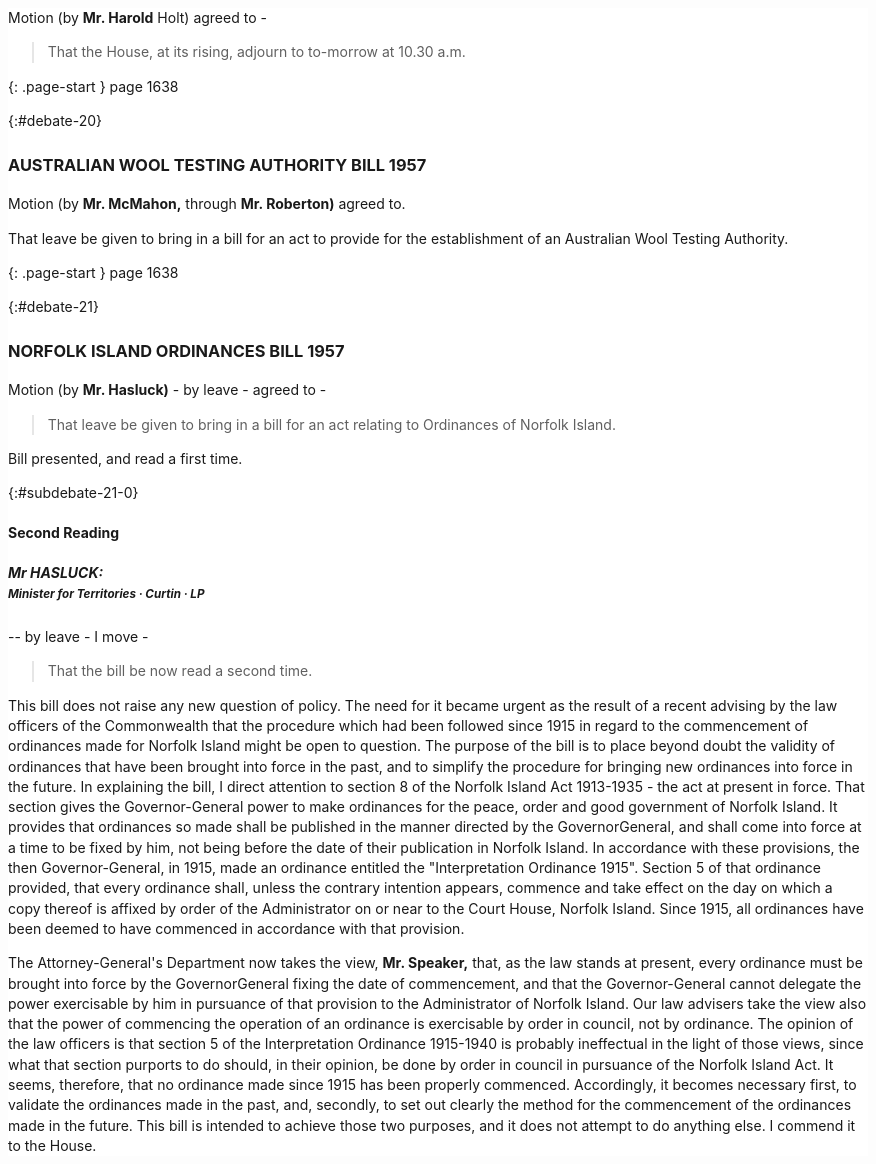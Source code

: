 Motion (by  **Mr. Harold**  Holt) agreed to - 

  >That the House, at its rising, adjourn to to-morrow at 10.30 a.m. 

{: .page-start }
page 1638

{:#debate-20}
### AUSTRALIAN WOOL TESTING AUTHORITY BILL 1957

Motion (by  **Mr. McMahon,**  through  **Mr. Roberton)**  agreed to. 

That leave be given to bring in a bill for an act to provide for the establishment of an Australian Wool Testing Authority. 

{: .page-start }
page 1638

{:#debate-21}
### NORFOLK ISLAND ORDINANCES BILL 1957

Motion (by  **Mr. Hasluck)**  - by leave - agreed to - 

  >That leave be given to bring in a bill for an act relating to Ordinances of Norfolk Island. 

Bill presented, and read a first time. 

{:#subdebate-21-0}
#### Second Reading

##### Mr HASLUCK:<br><small class="text-muted">Minister for Territories &middot; Curtin &middot; LP</small>

--  by leave - I move - 

  >That the bill be now read a second time. 

This bill does not raise any new question of policy. The need for it became urgent as the result of a recent advising by the law officers of the Commonwealth that the procedure which had been followed since 1915 in regard to the commencement of ordinances made for Norfolk Island might be open to question. The purpose of the bill is to place beyond doubt the validity of ordinances that have been brought into force in the past, and to simplify the procedure for bringing new ordinances into force in the future. In explaining the bill, I direct attention to section 8 of the Norfolk Island Act 1913-1935  -  the act at present in force. That section gives the Governor-General power to make ordinances for the peace, order and good government of Norfolk Island. It provides that ordinances so made shall be published in the manner directed by the GovernorGeneral, and shall come into force at a time to be fixed by him, not being before the date of their publication in Norfolk Island. In accordance with these provisions, the then Governor-General, in 1915, made an ordinance entitled the "Interpretation Ordinance 1915". Section 5 of that ordinance provided, that every ordinance shall, unless the contrary intention appears, commence and take effect on the day on which a copy thereof is affixed by order of the Administrator on or near to the Court House, Norfolk Island. Since 1915, all ordinances have been deemed to have commenced in accordance with that provision. 

The Attorney-General's Department now takes the view,  **Mr. Speaker,**  that, as the law stands at present, every ordinance must be brought into force by the GovernorGeneral fixing the date of commencement, and that the Governor-General cannot delegate the power exercisable by him in pursuance of that provision to the Administrator of Norfolk Island. Our law advisers take the view also that the power of commencing the operation of an ordinance is exercisable by order in council, not by ordinance. The opinion of the law officers is that section 5 of the Interpretation Ordinance 1915-1940 is probably ineffectual in the light of those views, since what that section purports to do should, in their opinion, be done by order in council in pursuance of the Norfolk Island Act. It seems, therefore, that no ordinance made since 1915 has been properly commenced. Accordingly, it becomes necessary first, to validate the ordinances made in the past, and, secondly, to set out clearly the method for the commencement of the ordinances made in the future. This bill is intended to achieve those two purposes, and it does not attempt to do anything else. I commend it to the House. 

